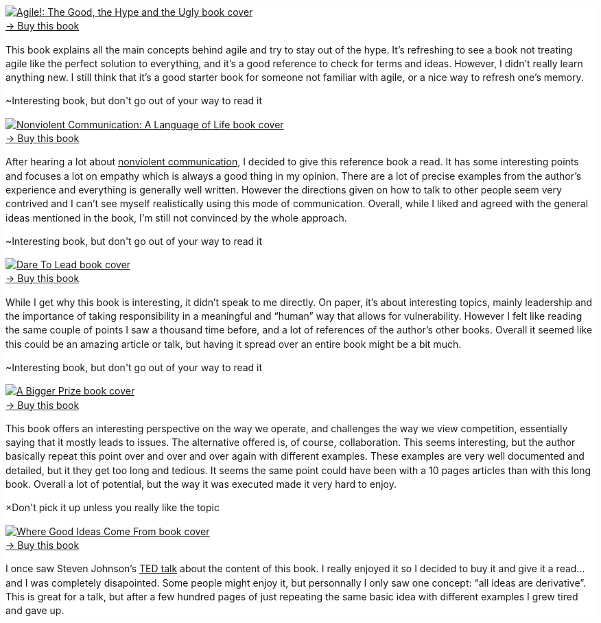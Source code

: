 [![Agile!: The Good, the Hype and the Ugly book cover](https://marcgg.com/assets/books/agile-cover.jpg)  
→ Buy this book](http://amzn.to/2cR6Cj5)

This book explains all the main concepts behind agile and try to stay out of the hype. It’s refreshing to see a book not treating agile like the perfect solution to everything, and it’s a good reference to check for terms and ideas. However, I didn’t really learn anything new. I still think that it’s a good starter book for someone not familiar with agile, or a nice way to refresh one’s memory.

~Interesting book, but don't go out of your way to read it

[![Nonviolent Communication: A Language of Life book cover](https://marcgg.com/assets/books/non-violent-cover.jpg)  
→ Buy this book](http://amzn.to/2cR7W5v)

After hearing a lot about [nonviolent communication](https://en.wikipedia.org/wiki/Nonviolent_Communication), I decided to give this reference book a read. It has some interesting points and focuses a lot on empathy which is always a good thing in my opinion. There are a lot of precise examples from the author’s experience and everything is generally well written. However the directions given on how to talk to other people seem very contrived and I can’t see myself realistically using this mode of communication. Overall, while I liked and agreed with the general ideas mentioned in the book, I’m still not convinced by the whole approach.

~Interesting book, but don't go out of your way to read it

[![Dare To Lead book cover](https://marcgg.com/assets/books/dare.webp)  
→ Buy this book](https://amzn.to/30OWaDd)

While I get why this book is interesting, it didn’t speak to me directly. On paper, it’s about interesting topics, mainly leadership and the importance of taking responsibility in a meaningful and “human” way that allows for vulnerability. However I felt like reading the same couple of points I saw a thousand time before, and a lot of references of the author’s other books. Overall it seemed like this could be an amazing article or talk, but having it spread over an entire book might be a bit much.

~Interesting book, but don't go out of your way to read it

[![A Bigger Prize book cover](https://marcgg.com/assets/books/prize-cover.jpg)  
→ Buy this book](http://amzn.to/2cw0gGo)

This book offers an interesting perspective on the way we operate, and challenges the way we view competition, essentially saying that it mostly leads to issues. The alternative offered is, of course, collaboration. This seems interesting, but the author basically repeat this point over and over and over again with different examples. These examples are very well documented and detailed, but it they get too long and tedious. It seems the same point could have been with a 10 pages articles than with this long book. Overall a lot of potential, but the way it was executed made it very hard to enjoy.

×Don't pick it up unless you really like the topic

[![Where Good Ideas Come From book cover](https://marcgg.com/assets/books/ideas-cover.jpg)  
→ Buy this book](http://amzn.to/2cjXceg)

I once saw Steven Johnson’s [TED talk](http://www.ted.com/talks/steven_johnson_where_good_ideas_come_from?language=en) about the content of this book. I really enjoyed it so I decided to buy it and give it a read… and I was completely disapointed. Some people might enjoy it, but personnally I only saw one concept: “all ideas are derivative”. This is great for a talk, but after a few hundred pages of just repeating the same basic idea with different examples I grew tired and gave up.
